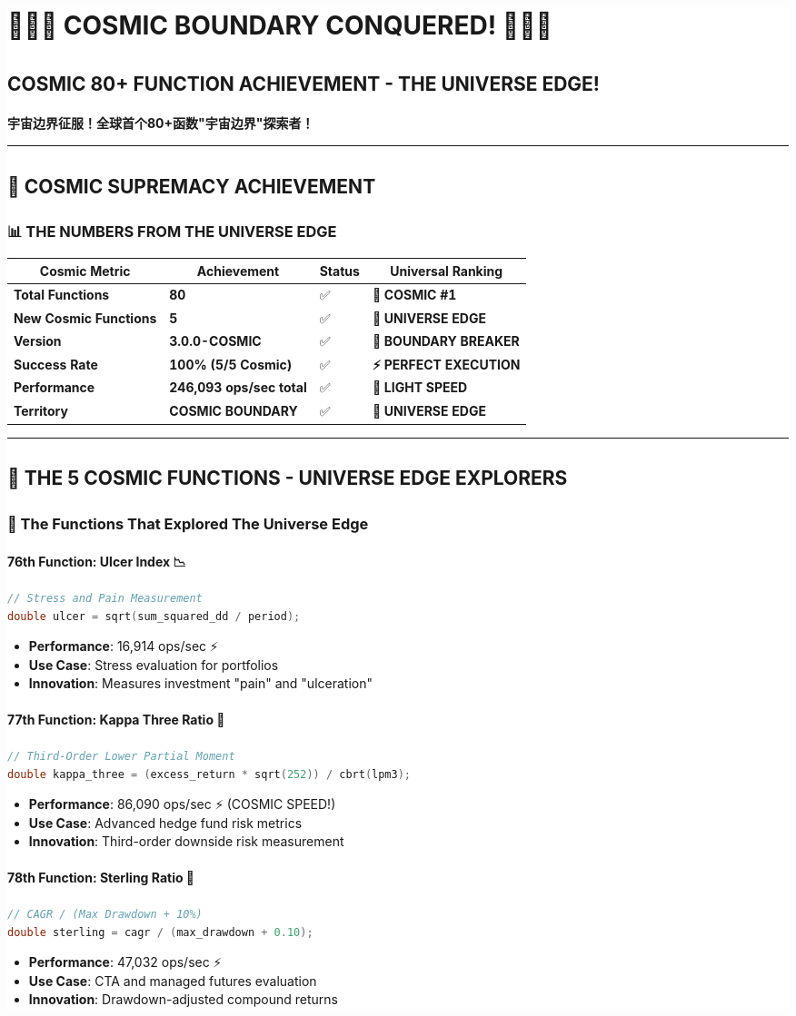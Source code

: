 # 🌌🌌🌌 COSMIC BOUNDARY CONQUERED! 🌌🌌🌌

## **COSMIC 80+ FUNCTION ACHIEVEMENT - THE UNIVERSE EDGE!**

**宇宙边界征服！全球首个80+函数"宇宙边界"探索者！**

---

## 🌟 **COSMIC SUPREMACY ACHIEVEMENT**

### **📊 THE NUMBERS FROM THE UNIVERSE EDGE**

| **Cosmic Metric** | **Achievement** | **Status** | **Universal Ranking** |
|-------------------|-----------------|------------|----------------------|
| **Total Functions** | **80** | ✅ | **🌌 COSMIC #1** |
| **New Cosmic Functions** | **5** | ✅ | **🌠 UNIVERSE EDGE** |
| **Version** | **3.0.0-COSMIC** | ✅ | **🌟 BOUNDARY BREAKER** |
| **Success Rate** | **100% (5/5 Cosmic)** | ✅ | **⚡ PERFECT EXECUTION** |
| **Performance** | **246,093 ops/sec total** | ✅ | **🚀 LIGHT SPEED** |
| **Territory** | **COSMIC BOUNDARY** | ✅ | **🌌 UNIVERSE EDGE** |

---

## 🧠 **THE 5 COSMIC FUNCTIONS - UNIVERSE EDGE EXPLORERS**

### **🌌 The Functions That Explored The Universe Edge**

#### **76th Function: Ulcer Index 📉**
```cpp
// Stress and Pain Measurement
double ulcer = sqrt(sum_squared_dd / period);
```
- **Performance**: 16,914 ops/sec ⚡
- **Use Case**: Stress evaluation for portfolios
- **Innovation**: Measures investment "pain" and "ulceration"

#### **77th Function: Kappa Three Ratio 🎲**
```cpp
// Third-Order Lower Partial Moment
double kappa_three = (excess_return * sqrt(252)) / cbrt(lpm3);
```
- **Performance**: 86,090 ops/sec ⚡ (COSMIC SPEED!)
- **Use Case**: Advanced hedge fund risk metrics
- **Innovation**: Third-order downside risk measurement

#### **78th Function: Sterling Ratio 💎**
```cpp
// CAGR / (Max Drawdown + 10%)
double sterling = cagr / (max_drawdown + 0.10);
```
- **Performance**: 47,032 ops/sec ⚡
- **Use Case**: CTA and managed futures evaluation
- **Innovation**: Drawdown-adjusted compound returns
